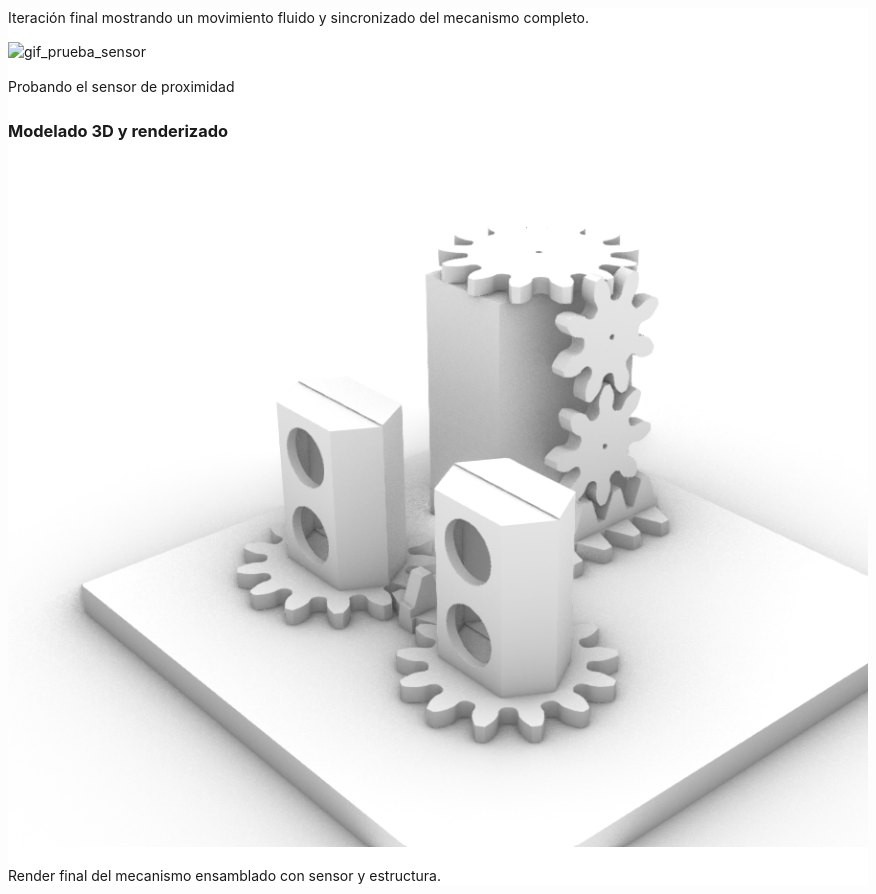 Iteración final mostrando un movimiento fluido y sincronizado del mecanismo completo.

![gif_prueba_sensor](./imagenes/gif_prueba_sensor.gif)

Probando el sensor de proximidad

### Modelado 3D y renderizado

![mecanismoPro-render](./imagenes/mecanismoPro-render.png)

Render final del mecanismo ensamblado con sensor y estructura.
